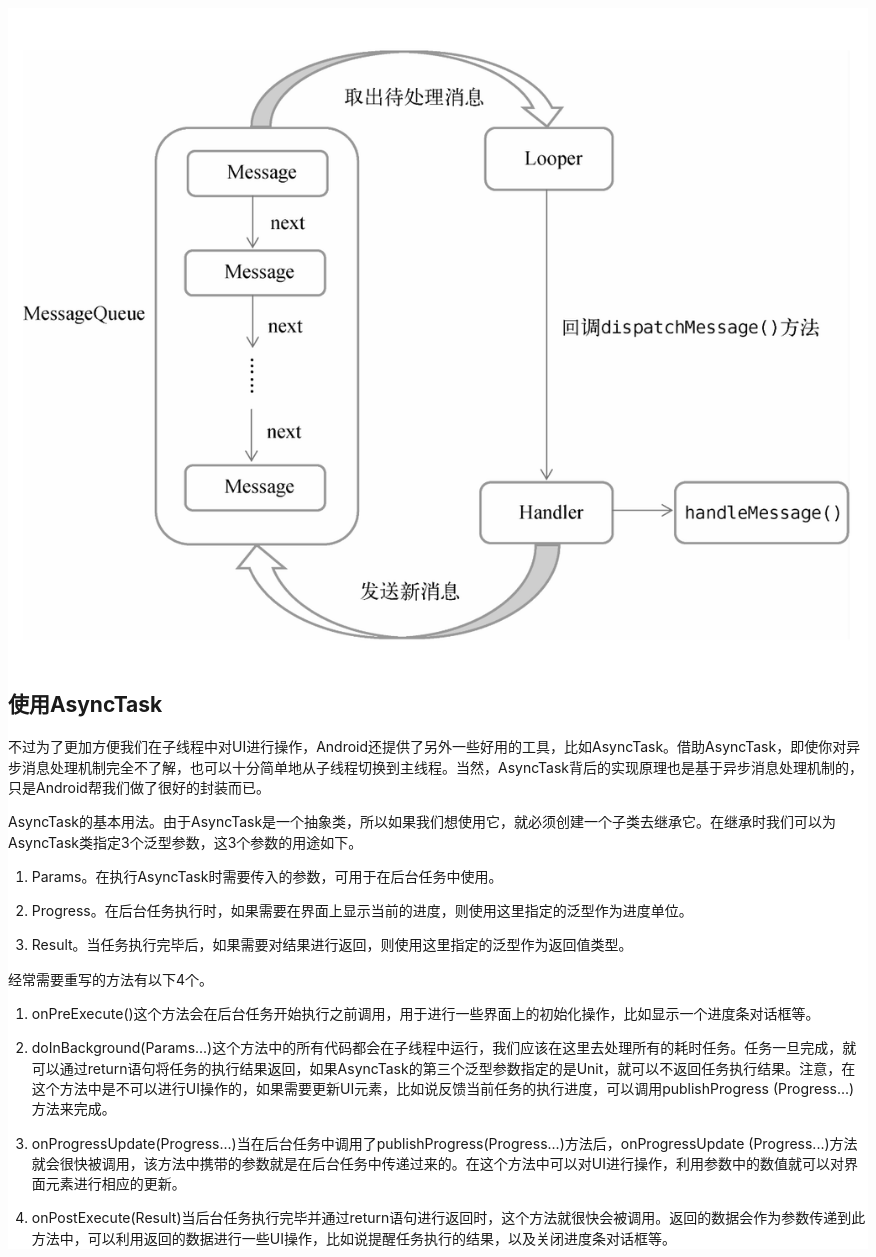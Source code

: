 ## ![image-20220605181240301](../../res/img/image-20220605181240301.png)

## 使用AsyncTask

不过为了更加方便我们在子线程中对UI进行操作，Android还提供了另外一些好用的工具，比如AsyncTask。借助AsyncTask，即使你对异步消息处理机制完全不了解，也可以十分简单地从子线程切换到主线程。当然，AsyncTask背后的实现原理也是基于异步消息处理机制的，只是Android帮我们做了很好的封装而已。

AsyncTask的基本用法。由于AsyncTask是一个抽象类，所以如果我们想使用它，就必须创建一个子类去继承它。在继承时我们可以为AsyncTask类指定3个泛型参数，这3个参数的用途如下。

1. Params。在执行AsyncTask时需要传入的参数，可用于在后台任务中使用。

2. Progress。在后台任务执行时，如果需要在界面上显示当前的进度，则使用这里指定的泛型作为进度单位。
3. Result。当任务执行完毕后，如果需要对结果进行返回，则使用这里指定的泛型作为返回值类型。

经常需要重写的方法有以下4个。

1. onPreExecute()这个方法会在后台任务开始执行之前调用，用于进行一些界面上的初始化操作，比如显示一个进度条对话框等。

2. doInBackground(Params...)这个方法中的所有代码都会在子线程中运行，我们应该在这里去处理所有的耗时任务。任务一旦完成，就可以通过return语句将任务的执行结果返回，如果AsyncTask的第三个泛型参数指定的是Unit，就可以不返回任务执行结果。注意，在这个方法中是不可以进行UI操作的，如果需要更新UI元素，比如说反馈当前任务的执行进度，可以调用publishProgress (Progress...)方法来完成。
3. onProgressUpdate(Progress...)当在后台任务中调用了publishProgress(Progress...)方法后，onProgressUpdate (Progress...)方法就会很快被调用，该方法中携带的参数就是在后台任务中传递过来的。在这个方法中可以对UI进行操作，利用参数中的数值就可以对界面元素进行相应的更新。
4. onPostExecute(Result)当后台任务执行完毕并通过return语句进行返回时，这个方法就很快会被调用。返回的数据会作为参数传递到此方法中，可以利用返回的数据进行一些UI操作，比如说提醒任务执行的结果，以及关闭进度条对话框等。
